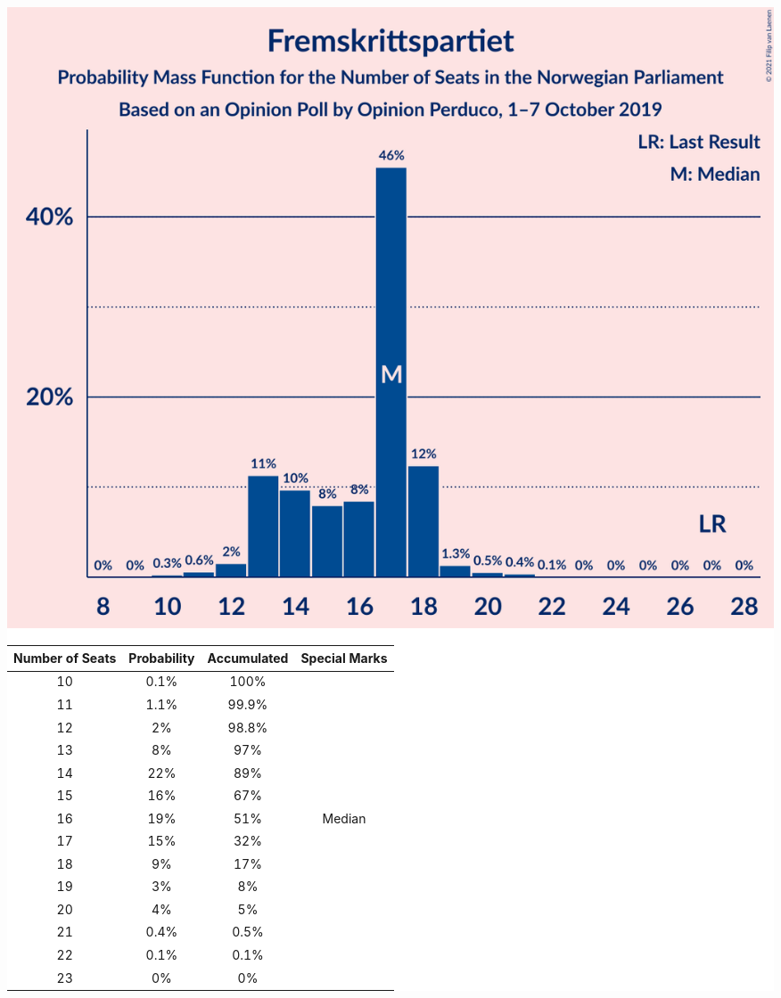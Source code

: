 ![Graph with seats probability mass function not yet produced](2019-10-07-OpinionPerduco-seats-pmf-fremskrittspartiet.png "Seats Probability Mass Function")

| Number of Seats | Probability | Accumulated | Special Marks |
|:---------------:|:-----------:|:-----------:|:-------------:|
| 10 | 0.1% | 100% |  |
| 11 | 1.1% | 99.9% |  |
| 12 | 2% | 98.8% |  |
| 13 | 8% | 97% |  |
| 14 | 22% | 89% |  |
| 15 | 16% | 67% |  |
| 16 | 19% | 51% | Median |
| 17 | 15% | 32% |  |
| 18 | 9% | 17% |  |
| 19 | 3% | 8% |  |
| 20 | 4% | 5% |  |
| 21 | 0.4% | 0.5% |  |
| 22 | 0.1% | 0.1% |  |
| 23 | 0% | 0% |  |